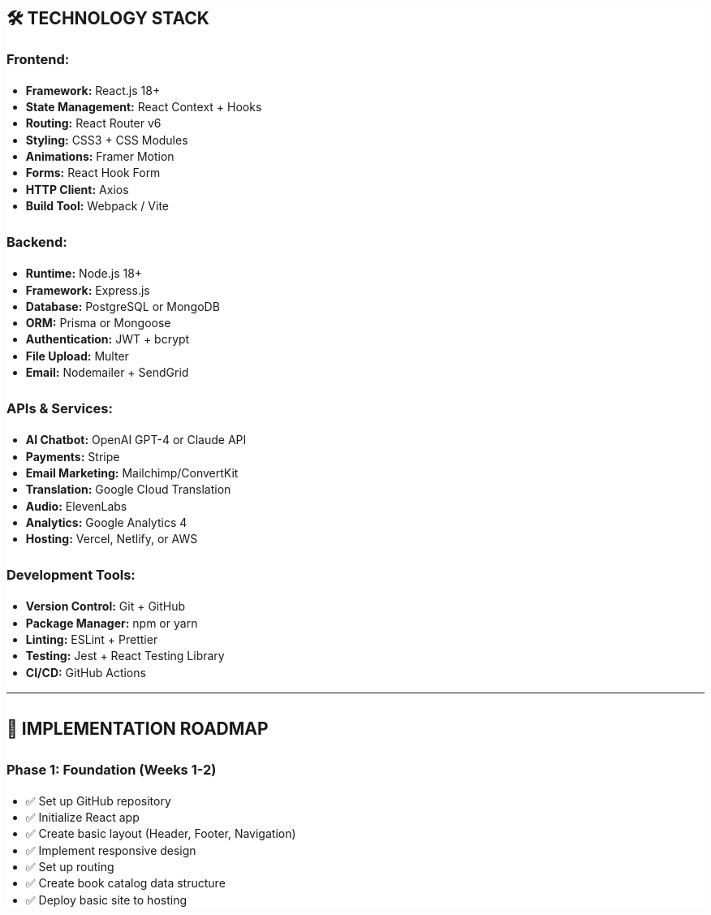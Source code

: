 ## 🛠️ TECHNOLOGY STACK

### **Frontend:**
- **Framework:** React.js 18+
- **State Management:** React Context + Hooks
- **Routing:** React Router v6
- **Styling:** CSS3 + CSS Modules
- **Animations:** Framer Motion
- **Forms:** React Hook Form
- **HTTP Client:** Axios
- **Build Tool:** Webpack / Vite

### **Backend:**
- **Runtime:** Node.js 18+
- **Framework:** Express.js
- **Database:** PostgreSQL or MongoDB
- **ORM:** Prisma or Mongoose
- **Authentication:** JWT + bcrypt
- **File Upload:** Multer
- **Email:** Nodemailer + SendGrid

### **APIs & Services:**
- **AI Chatbot:** OpenAI GPT-4 or Claude API
- **Payments:** Stripe
- **Email Marketing:** Mailchimp/ConvertKit
- **Translation:** Google Cloud Translation
- **Audio:** ElevenLabs
- **Analytics:** Google Analytics 4
- **Hosting:** Vercel, Netlify, or AWS

### **Development Tools:**
- **Version Control:** Git + GitHub
- **Package Manager:** npm or yarn
- **Linting:** ESLint + Prettier
- **Testing:** Jest + React Testing Library
- **CI/CD:** GitHub Actions

---

## 📅 IMPLEMENTATION ROADMAP

### **Phase 1: Foundation (Weeks 1-2)**
- ✅ Set up GitHub repository
- ✅ Initialize React app
- ✅ Create basic layout (Header, Footer, Navigation)
- ✅ Implement responsive design
- ✅ Set up routing
- ✅ Create book catalog data structure
- ✅ Deploy basic site to hosting
